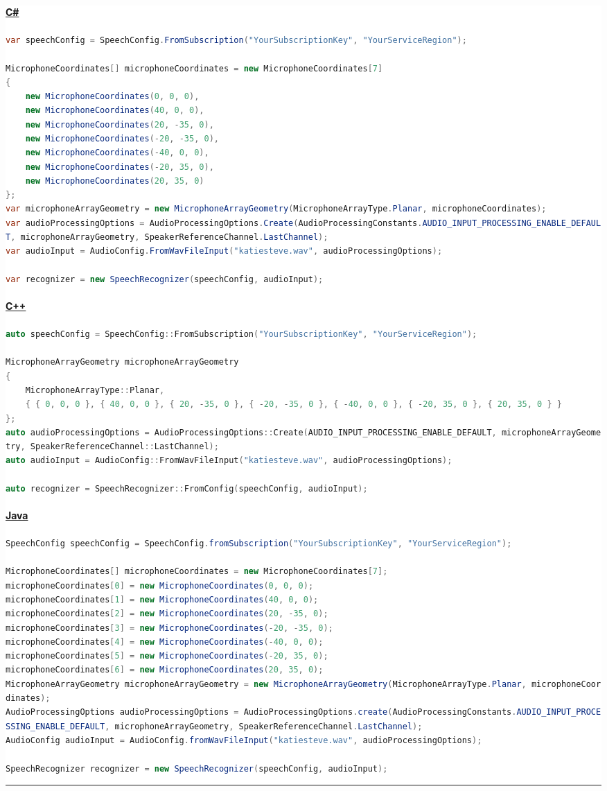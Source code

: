 #### [C#](#tab/csharp)

```csharp
var speechConfig = SpeechConfig.FromSubscription("YourSubscriptionKey", "YourServiceRegion");

MicrophoneCoordinates[] microphoneCoordinates = new MicrophoneCoordinates[7]
{
    new MicrophoneCoordinates(0, 0, 0),
    new MicrophoneCoordinates(40, 0, 0),
    new MicrophoneCoordinates(20, -35, 0),
    new MicrophoneCoordinates(-20, -35, 0),
    new MicrophoneCoordinates(-40, 0, 0),
    new MicrophoneCoordinates(-20, 35, 0),
    new MicrophoneCoordinates(20, 35, 0)
};
var microphoneArrayGeometry = new MicrophoneArrayGeometry(MicrophoneArrayType.Planar, microphoneCoordinates);
var audioProcessingOptions = AudioProcessingOptions.Create(AudioProcessingConstants.AUDIO_INPUT_PROCESSING_ENABLE_DEFAULT, microphoneArrayGeometry, SpeakerReferenceChannel.LastChannel);
var audioInput = AudioConfig.FromWavFileInput("katiesteve.wav", audioProcessingOptions);

var recognizer = new SpeechRecognizer(speechConfig, audioInput);
```

#### [C++](#tab/cpp)

```cpp
auto speechConfig = SpeechConfig::FromSubscription("YourSubscriptionKey", "YourServiceRegion");

MicrophoneArrayGeometry microphoneArrayGeometry
{
    MicrophoneArrayType::Planar,
    { { 0, 0, 0 }, { 40, 0, 0 }, { 20, -35, 0 }, { -20, -35, 0 }, { -40, 0, 0 }, { -20, 35, 0 }, { 20, 35, 0 } }
};
auto audioProcessingOptions = AudioProcessingOptions::Create(AUDIO_INPUT_PROCESSING_ENABLE_DEFAULT, microphoneArrayGeometry, SpeakerReferenceChannel::LastChannel);
auto audioInput = AudioConfig::FromWavFileInput("katiesteve.wav", audioProcessingOptions);

auto recognizer = SpeechRecognizer::FromConfig(speechConfig, audioInput);
```

#### [Java](#tab/java)

```java
SpeechConfig speechConfig = SpeechConfig.fromSubscription("YourSubscriptionKey", "YourServiceRegion");

MicrophoneCoordinates[] microphoneCoordinates = new MicrophoneCoordinates[7];
microphoneCoordinates[0] = new MicrophoneCoordinates(0, 0, 0);
microphoneCoordinates[1] = new MicrophoneCoordinates(40, 0, 0);
microphoneCoordinates[2] = new MicrophoneCoordinates(20, -35, 0);
microphoneCoordinates[3] = new MicrophoneCoordinates(-20, -35, 0);
microphoneCoordinates[4] = new MicrophoneCoordinates(-40, 0, 0);
microphoneCoordinates[5] = new MicrophoneCoordinates(-20, 35, 0);
microphoneCoordinates[6] = new MicrophoneCoordinates(20, 35, 0);
MicrophoneArrayGeometry microphoneArrayGeometry = new MicrophoneArrayGeometry(MicrophoneArrayType.Planar, microphoneCoordinates);
AudioProcessingOptions audioProcessingOptions = AudioProcessingOptions.create(AudioProcessingConstants.AUDIO_INPUT_PROCESSING_ENABLE_DEFAULT, microphoneArrayGeometry, SpeakerReferenceChannel.LastChannel);
AudioConfig audioInput = AudioConfig.fromWavFileInput("katiesteve.wav", audioProcessingOptions);

SpeechRecognizer recognizer = new SpeechRecognizer(speechConfig, audioInput);
```
---